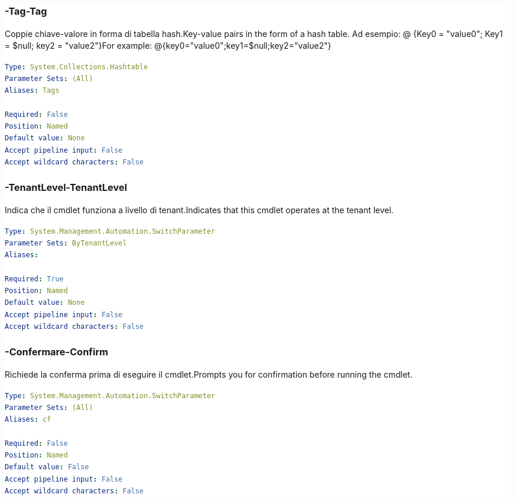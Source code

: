 ### <span data-ttu-id="f7aa3-163">-Tag</span><span class="sxs-lookup"><span data-stu-id="f7aa3-163">-Tag</span></span>
<span data-ttu-id="f7aa3-164">Coppie chiave-valore in forma di tabella hash.</span><span class="sxs-lookup"><span data-stu-id="f7aa3-164">Key-value pairs in the form of a hash table.</span></span> <span data-ttu-id="f7aa3-165">Ad esempio: @ {Key0 = "value0"; Key1 = $null; key2 = "value2"}</span><span class="sxs-lookup"><span data-stu-id="f7aa3-165">For example: @{key0="value0";key1=$null;key2="value2"}</span></span>

```yaml
Type: System.Collections.Hashtable
Parameter Sets: (All)
Aliases: Tags

Required: False
Position: Named
Default value: None
Accept pipeline input: False
Accept wildcard characters: False
```

### <span data-ttu-id="f7aa3-166">-TenantLevel</span><span class="sxs-lookup"><span data-stu-id="f7aa3-166">-TenantLevel</span></span>
<span data-ttu-id="f7aa3-167">Indica che il cmdlet funziona a livello di tenant.</span><span class="sxs-lookup"><span data-stu-id="f7aa3-167">Indicates that this cmdlet operates at the tenant level.</span></span>

```yaml
Type: System.Management.Automation.SwitchParameter
Parameter Sets: ByTenantLevel
Aliases:

Required: True
Position: Named
Default value: None
Accept pipeline input: False
Accept wildcard characters: False
```

### <span data-ttu-id="f7aa3-168">-Confermare</span><span class="sxs-lookup"><span data-stu-id="f7aa3-168">-Confirm</span></span>
<span data-ttu-id="f7aa3-169">Richiede la conferma prima di eseguire il cmdlet.</span><span class="sxs-lookup"><span data-stu-id="f7aa3-169">Prompts you for confirmation before running the cmdlet.</span></span>

```yaml
Type: System.Management.Automation.SwitchParameter
Parameter Sets: (All)
Aliases: cf

Required: False
Position: Named
Default value: False
Accept pipeline input: False
Accept wildcard characters: False
```
